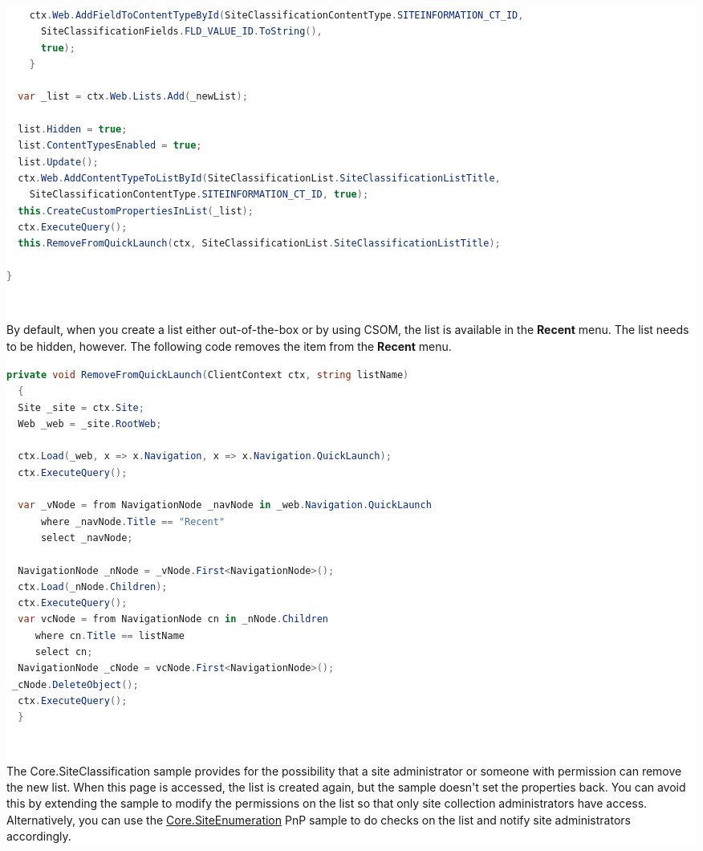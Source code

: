 ```csharp
    ctx.Web.AddFieldToContentTypeById(SiteClassificationContentType.SITEINFORMATION_CT_ID,
      SiteClassificationFields.FLD_VALUE_ID.ToString(),
      true);
    }

  var _list = ctx.Web.Lists.Add(_newList);

  list.Hidden = true;
  list.ContentTypesEnabled = true;
  list.Update();
  ctx.Web.AddContentTypeToListById(SiteClassificationList.SiteClassificationListTitle,
    SiteClassificationContentType.SITEINFORMATION_CT_ID, true);
  this.CreateCustomPropertiesInList(_list);
  ctx.ExecuteQuery();
  this.RemoveFromQuickLaunch(ctx, SiteClassificationList.SiteClassificationListTitle);

}
```

<br/>

By default, when you create a list either out-of-the-box or by using CSOM, the list is available in the **Recent** menu. The list needs to be hidden, however. The following code removes the item from the **Recent** menu.

```csharp
private void RemoveFromQuickLaunch(ClientContext ctx, string listName)
  {
  Site _site = ctx.Site;
  Web _web = _site.RootWeb;

  ctx.Load(_web, x => x.Navigation, x => x.Navigation.QuickLaunch);
  ctx.ExecuteQuery();

  var _vNode = from NavigationNode _navNode in _web.Navigation.QuickLaunch
      where _navNode.Title == "Recent"
      select _navNode;

  NavigationNode _nNode = _vNode.First<NavigationNode>();
  ctx.Load(_nNode.Children);
  ctx.ExecuteQuery();
  var vcNode = from NavigationNode cn in _nNode.Children
     where cn.Title == listName
     select cn;
  NavigationNode _cNode = vcNode.First<NavigationNode>();
 _cNode.DeleteObject();
  ctx.ExecuteQuery();    
  }
```

<br/>

The Core.SiteClassification sample provides for the possibility that a site administrator or someone with permission can remove the new list. When this page is accessed, the list is created again, but the sample doesn't set the properties back. You can avoid this by extending the sample to modify the permissions on the list so that only site collection administrators have access. Alternatively, you can use the [Core.SiteEnumeration](https://github.com/SharePoint/PnP/tree/master/Samples/Core.SiteEnumeration) PnP sample to do checks on the list and notify site administrators accordingly.
